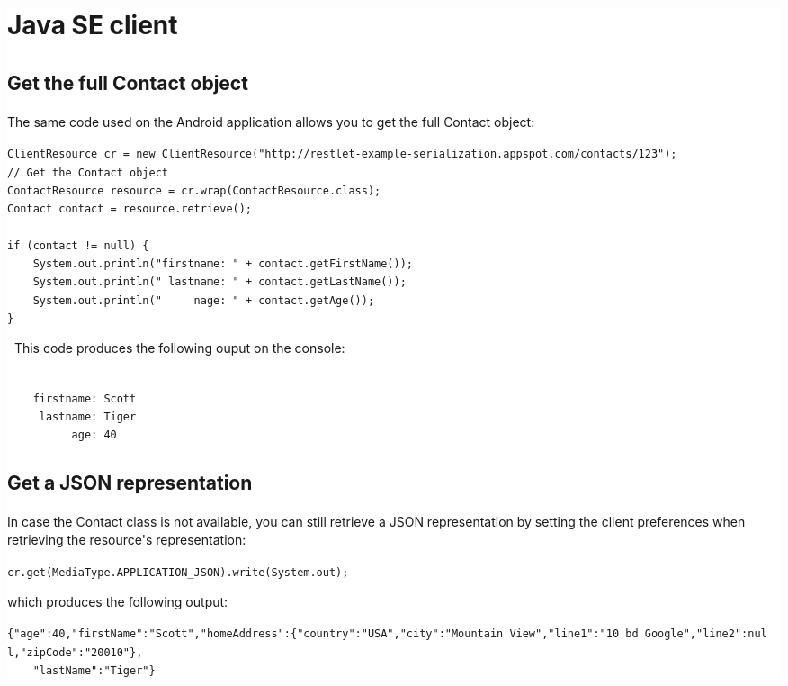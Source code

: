 # <a name="java-se-client"></a>Java SE client

## Get the full Contact object

The same code used on the Android application allows you to get the full
Contact object:

<pre class="language-java"><code class="language-java">ClientResource cr = new ClientResource("http://restlet-example-serialization.appspot.com/contacts/123");
// Get the Contact object
ContactResource resource = cr.wrap(ContactResource.class);
Contact contact = resource.retrieve();

if (contact != null) {
    System.out.println("firstname: " + contact.getFirstName());
    System.out.println(" lastname: " + contact.getLastName());
    System.out.println("     nage: " + contact.getAge());
}
</code></pre>

  This code produces the following ouput on the console:

<pre class="language-bash"><code class="language-bash">
    firstname: Scott
     lastname: Tiger
          age: 40
</code></pre>

## Get a JSON representation

In case the Contact class is not available, you can still retrieve a
JSON representation by setting the client preferences when retrieving
the resource's representation:

<pre class="language-java"><code class="language-java">cr.get(MediaType.APPLICATION_JSON).write(System.out);
</code></pre>

which produces the following output:

<pre class="language-json"><code class="language-json">{"age":40,"firstName":"Scott","homeAddress":{"country":"USA","city":"Mountain View","line1":"10 bd Google","line2":null,"zipCode":"20010"},
    "lastName":"Tiger"}
</code></pre>
